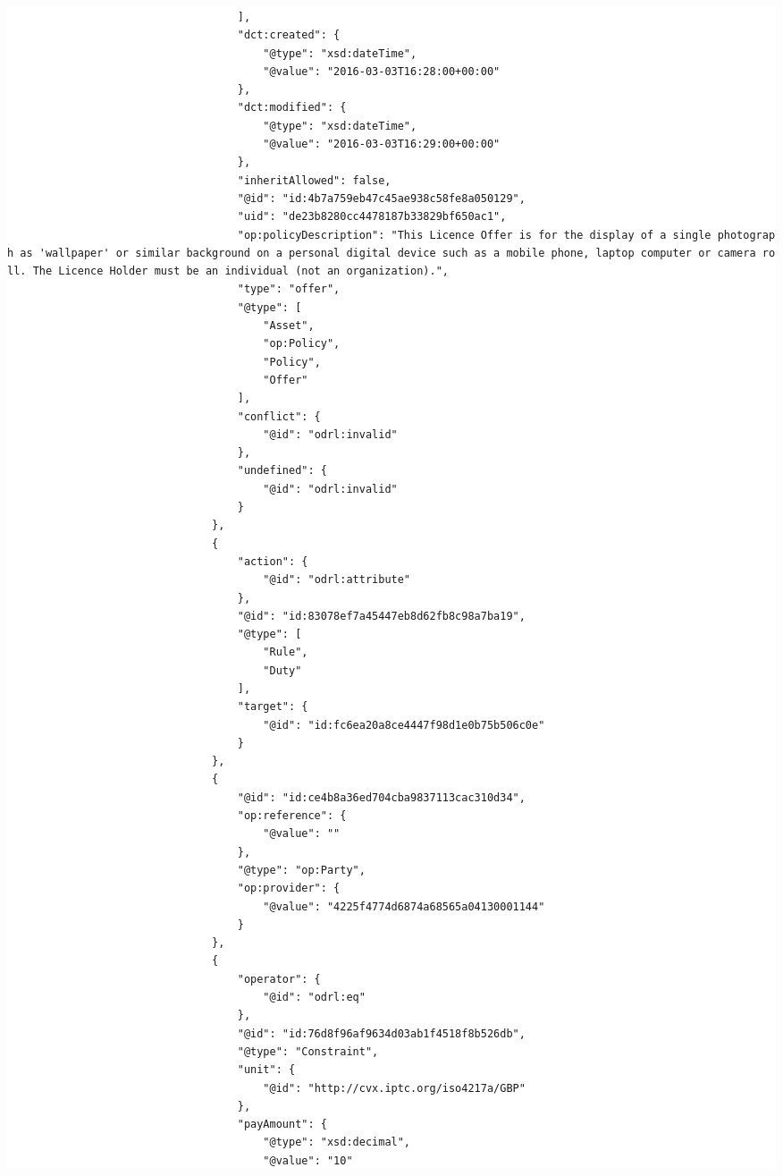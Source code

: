                                         ],
                                        "dct:created": {
                                            "@type": "xsd:dateTime",
                                            "@value": "2016-03-03T16:28:00+00:00"
                                        },
                                        "dct:modified": {
                                            "@type": "xsd:dateTime",
                                            "@value": "2016-03-03T16:29:00+00:00"
                                        },
                                        "inheritAllowed": false,
                                        "@id": "id:4b7a759eb47c45ae938c58fe8a050129",
                                        "uid": "de23b8280cc4478187b33829bf650ac1",
                                        "op:policyDescription": "This Licence Offer is for the display of a single photograph as 'wallpaper' or similar background on a personal digital device such as a mobile phone, laptop computer or camera roll. The Licence Holder must be an individual (not an organization).",
                                        "type": "offer",
                                        "@type": [
                                            "Asset",
                                            "op:Policy",
                                            "Policy",
                                            "Offer"
                                        ],
                                        "conflict": {
                                            "@id": "odrl:invalid"
                                        },
                                        "undefined": {
                                            "@id": "odrl:invalid"
                                        }
                                    },
                                    {
                                        "action": {
                                            "@id": "odrl:attribute"
                                        },
                                        "@id": "id:83078ef7a45447eb8d62fb8c98a7ba19",
                                        "@type": [
                                            "Rule",
                                            "Duty"
                                        ],
                                        "target": {
                                            "@id": "id:fc6ea20a8ce4447f98d1e0b75b506c0e"
                                        }
                                    },
                                    {
                                        "@id": "id:ce4b8a36ed704cba9837113cac310d34",
                                        "op:reference": {
                                            "@value": ""
                                        },
                                        "@type": "op:Party",
                                        "op:provider": {
                                            "@value": "4225f4774d6874a68565a04130001144"
                                        }
                                    },
                                    {
                                        "operator": {
                                            "@id": "odrl:eq"
                                        },
                                        "@id": "id:76d8f96af9634d03ab1f4518f8b526db",
                                        "@type": "Constraint",
                                        "unit": {
                                            "@id": "http://cvx.iptc.org/iso4217a/GBP"
                                        },
                                        "payAmount": {
                                            "@type": "xsd:decimal",
                                            "@value": "10"